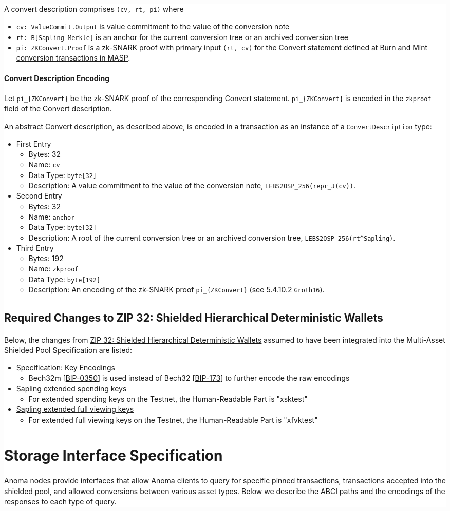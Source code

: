 A convert description comprises `(cv, rt, pi)` where
* `cv: ValueCommit.Output` is value commitment to the value of the conversion note
* `rt: B[Sapling Merkle]` is an anchor for the current conversion tree or an archived conversion tree
* `pi: ZKConvert.Proof` is a zk-SNARK proof with primary input `(rt, cv)` for the Convert statement defined at [Burn and Mint conversion transactions in MASP](./burn-and-mint.md).
#### Convert Description Encoding
Let `pi_{ZKConvert}` be the zk-SNARK proof of the corresponding Convert statement. `pi_{ZKConvert}` is encoded in the `zkproof` field of the Convert description.

An abstract Convert description, as described above, is encoded in a transaction as an instance of a `ConvertDescription` type:
* First Entry
  * Bytes: 32
  * Name: `cv`
  * Data Type: `byte[32]`
  * Description: A value commitment to the value of the conversion note, `LEBS2OSP_256(repr_J(cv))`.
* Second Entry
  * Bytes: 32
  * Name: `anchor`
  * Data Type: `byte[32]`
  * Description: A root of the current conversion tree or an archived conversion tree, `LEBS2OSP_256(rt^Sapling)`.
* Third Entry
  * Bytes: 192
  * Name: `zkproof`
  * Data Type: `byte[192]`
  * Description: An encoding of the zk-SNARK proof `pi_{ZKConvert}` (see [5.4.10.2](https://zips.z.cash/protocol/protocol.pdf#groth) `Groth16`).
## Required Changes to ZIP 32: Shielded Hierarchical Deterministic Wallets
Below, the changes from [ZIP 32: Shielded Hierarchical Deterministic Wallets](https://zips.z.cash/zip-0032) assumed to have been integrated into the Multi-Asset Shielded Pool Specification are listed:
* [Specification: Key Encodings](https://zips.z.cash/zip-0032#specification-key-encodings)
  * Bech32m \[[BIP-0350](https://github.com/bitcoin/bips/blob/master/bip-0350.mediawiki)\] is used instead of Bech32 \[[BIP-173](https://github.com/bitcoin/bips/blob/master/bip-0173.mediawiki)\] to further encode the raw encodings
* [Sapling extended spending keys](https://zips.z.cash/zip-0032#sapling-extended-spending-keys)
  * For extended spending keys on the Testnet, the Human-Readable Part is "xsktest"
* [Sapling extended full viewing keys](https://zips.z.cash/zip-0032#sapling-extended-full-viewing-keys)
  * For extended full viewing keys on the Testnet, the Human-Readable Part is "xfvktest"

# Storage Interface Specification
Anoma nodes provide interfaces that allow Anoma clients to query for specific pinned transactions, transactions accepted into the shielded pool, and allowed conversions between various asset types. Below we describe the ABCI paths and the encodings of the responses to each type of query.
